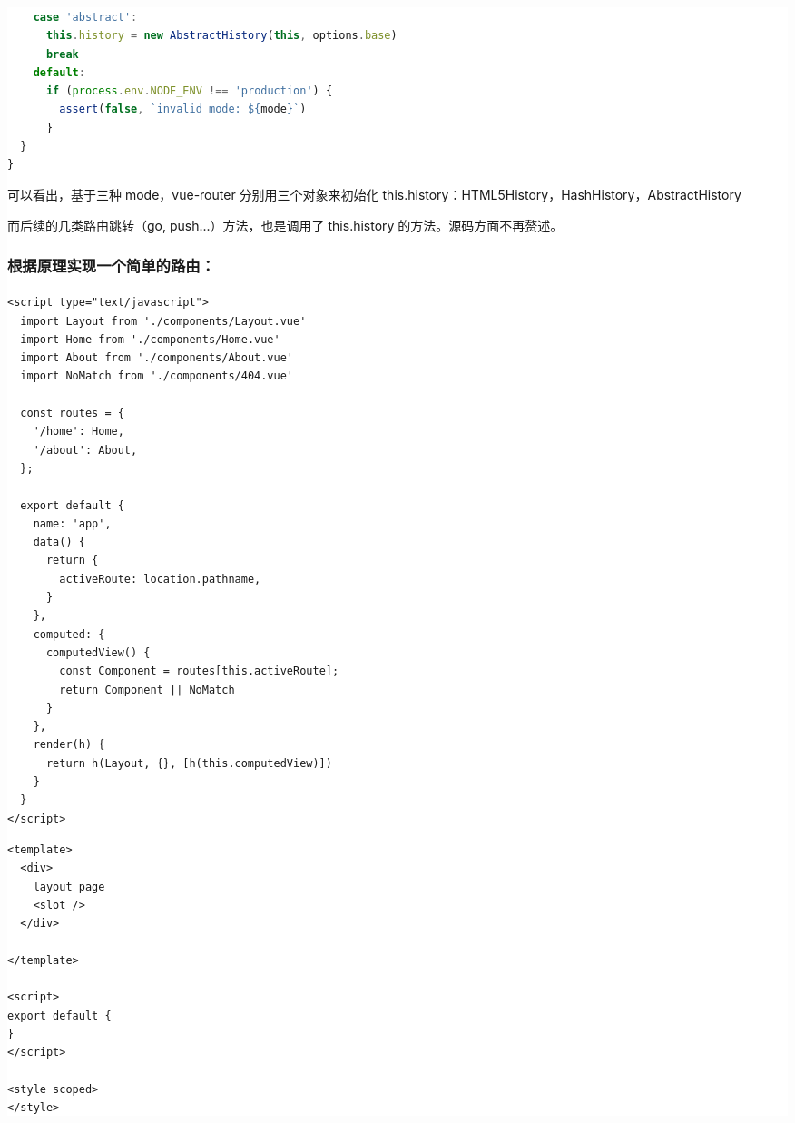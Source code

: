 ```js
    case 'abstract':
      this.history = new AbstractHistory(this, options.base)
      break
    default:
      if (process.env.NODE_ENV !== 'production') {
        assert(false, `invalid mode: ${mode}`)
      }
  }
}
```

可以看出，基于三种 mode，vue-router 分别用三个对象来初始化 this.history：HTML5History，HashHistory，AbstractHistory

而后续的几类路由跳转（go, push...）方法，也是调用了 this.history 的方法。源码方面不再赘述。

### 根据原理实现一个简单的路由：

```vue
<script type="text/javascript">
  import Layout from './components/Layout.vue'
  import Home from './components/Home.vue'
  import About from './components/About.vue'
  import NoMatch from './components/404.vue'

  const routes = {
    '/home': Home,
    '/about': About,
  };

  export default {
    name: 'app',
    data() {
      return {
        activeRoute: location.pathname,
      }
    },
    computed: {
      computedView() {
        const Component = routes[this.activeRoute];
        return Component || NoMatch
      }
    },
    render(h) {
      return h(Layout, {}, [h(this.computedView)])
    }
  }
</script>
```

```vue
<template>
  <div>
    layout page
    <slot />
  </div>
   
</template>

<script>
export default {
}
</script>

<style scoped>
</style>
```